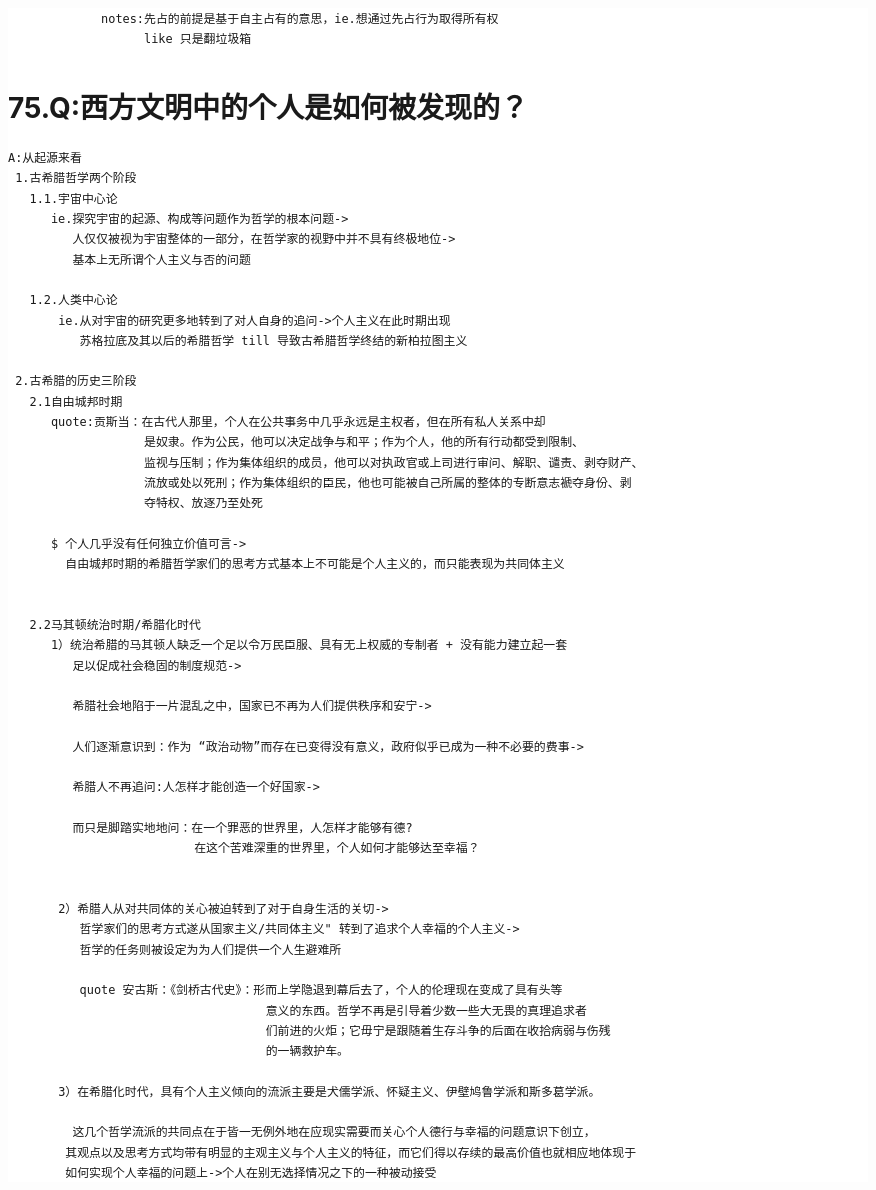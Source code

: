                  notes:先占的前提是基于自主占有的意思，ie.想通过先占行为取得所有权
                       like 只是翻垃圾箱


# 75.Q:西方文明中的个人是如何被发现的？
    A:从起源来看
     1.古希腊哲学两个阶段
       1.1.宇宙中心论
          ie.探究宇宙的起源、构成等问题作为哲学的根本问题->
             人仅仅被视为宇宙整体的一部分，在哲学家的视野中并不具有终极地位->
             基本上无所谓个人主义与否的问题

       1.2.人类中心论
           ie.从对宇宙的研究更多地转到了对人自身的追问->个人主义在此时期出现
              苏格拉底及其以后的希腊哲学 till 导致古希腊哲学终结的新柏拉图主义

     2.古希腊的历史三阶段
       2.1自由城邦时期 
          quote:贡斯当：在古代人那里，个人在公共事务中几乎永远是主权者，但在所有私人关系中却
                       是奴隶。作为公民，他可以决定战争与和平；作为个人，他的所有行动都受到限制、
                       监视与压制；作为集体组织的成员，他可以对执政官或上司进行审问、解职、谴责、剥夺财产、
                       流放或处以死刑；作为集体组织的臣民，他也可能被自己所属的整体的专断意志褫夺身份、剥
                       夺特权、放逐乃至处死

          $ 个人几乎没有任何独立价值可言->
            自由城邦时期的希腊哲学家们的思考方式基本上不可能是个人主义的，而只能表现为共同体主义


       2.2马其顿统治时期/希腊化时代
          1）统治希腊的马其顿人缺乏一个足以令万民臣服、具有无上权威的专制者 + 没有能力建立起一套
             足以促成社会稳固的制度规范->

             希腊社会地陷于一片混乱之中，国家已不再为人们提供秩序和安宁->

             人们逐渐意识到：作为 “政治动物”而存在已变得没有意义，政府似乎已成为一种不必要的费事->

             希腊人不再追问:人怎样才能创造一个好国家->

             而只是脚踏实地地问：在一个罪恶的世界里，人怎样才能够有德?
                              在这个苦难深重的世界里，个人如何才能够达至幸福？


           2）希腊人从对共同体的关心被迫转到了对于自身生活的关切->
              哲学家们的思考方式遂从国家主义/共同体主义" 转到了追求个人幸福的个人主义->
              哲学的任务则被设定为为人们提供一个人生避难所

              quote 安古斯：《剑桥古代史》：形而上学隐退到幕后去了，个人的伦理现在变成了具有头等
                                        意义的东西。哲学不再是引导着少数一些大无畏的真理追求者
                                        们前进的火炬；它毋宁是跟随着生存斗争的后面在收拾病弱与伤残
                                        的一辆救护车。

           3）在希腊化时代，具有个人主义倾向的流派主要是犬儒学派、怀疑主义、伊壁鸠鲁学派和斯多葛学派。

             这几个哲学流派的共同点在于皆一无例外地在应现实需要而关心个人德行与幸福的问题意识下创立，
            其观点以及思考方式均带有明显的主观主义与个人主义的特征，而它们得以存续的最高价值也就相应地体现于
            如何实现个人幸福的问题上->个人在别无选择情况之下的一种被动接受
